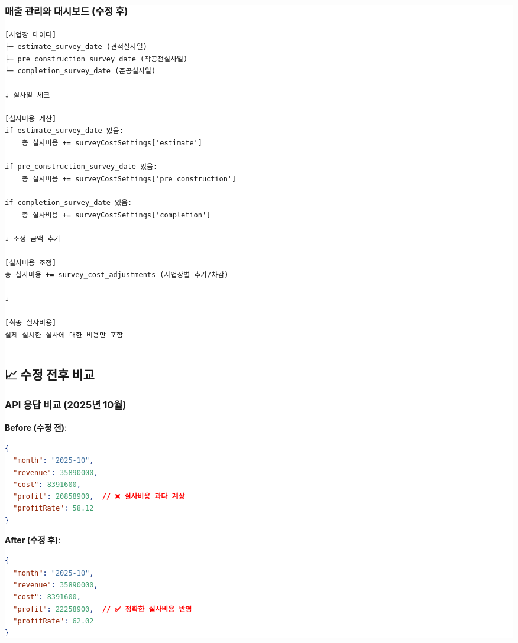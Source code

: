### 매출 관리와 대시보드 (수정 후)

```
[사업장 데이터]
├─ estimate_survey_date (견적실사일)
├─ pre_construction_survey_date (착공전실사일)
└─ completion_survey_date (준공실사일)

↓ 실사일 체크

[실사비용 계산]
if estimate_survey_date 있음:
    총 실사비용 += surveyCostSettings['estimate']

if pre_construction_survey_date 있음:
    총 실사비용 += surveyCostSettings['pre_construction']

if completion_survey_date 있음:
    총 실사비용 += surveyCostSettings['completion']

↓ 조정 금액 추가

[실사비용 조정]
총 실사비용 += survey_cost_adjustments (사업장별 추가/차감)

↓

[최종 실사비용]
실제 실시한 실사에 대한 비용만 포함
```

---

## 📈 수정 전후 비교

### API 응답 비교 (2025년 10월)

**Before (수정 전)**:
```json
{
  "month": "2025-10",
  "revenue": 35890000,
  "cost": 8391600,
  "profit": 20858900,  // ❌ 실사비용 과다 계상
  "profitRate": 58.12
}
```

**After (수정 후)**:
```json
{
  "month": "2025-10",
  "revenue": 35890000,
  "cost": 8391600,
  "profit": 22258900,  // ✅ 정확한 실사비용 반영
  "profitRate": 62.02
}
```
